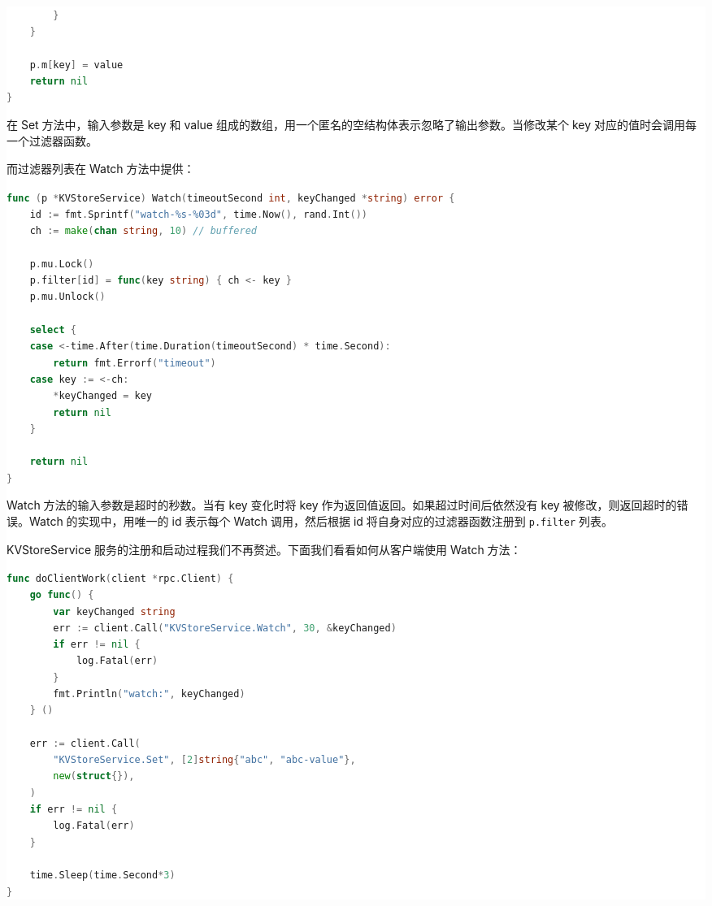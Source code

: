 ```go
		}
	}

	p.m[key] = value
	return nil
}
```

在 Set 方法中，输入参数是 key 和 value 组成的数组，用一个匿名的空结构体表示忽略了输出参数。当修改某个 key 对应的值时会调用每一个过滤器函数。

而过滤器列表在 Watch 方法中提供：

```go
func (p *KVStoreService) Watch(timeoutSecond int, keyChanged *string) error {
	id := fmt.Sprintf("watch-%s-%03d", time.Now(), rand.Int())
	ch := make(chan string, 10) // buffered

	p.mu.Lock()
	p.filter[id] = func(key string) { ch <- key }
	p.mu.Unlock()

	select {
	case <-time.After(time.Duration(timeoutSecond) * time.Second):
		return fmt.Errorf("timeout")
	case key := <-ch:
		*keyChanged = key
		return nil
	}

	return nil
}
```

Watch 方法的输入参数是超时的秒数。当有 key 变化时将 key 作为返回值返回。如果超过时间后依然没有 key 被修改，则返回超时的错误。Watch 的实现中，用唯一的 id 表示每个 Watch 调用，然后根据 id 将自身对应的过滤器函数注册到 `p.filter` 列表。

KVStoreService 服务的注册和启动过程我们不再赘述。下面我们看看如何从客户端使用 Watch 方法：

```go
func doClientWork(client *rpc.Client) {
	go func() {
		var keyChanged string
		err := client.Call("KVStoreService.Watch", 30, &keyChanged)
		if err != nil {
			log.Fatal(err)
		}
		fmt.Println("watch:", keyChanged)
	} ()

	err := client.Call(
		"KVStoreService.Set", [2]string{"abc", "abc-value"},
		new(struct{}),
	)
	if err != nil {
		log.Fatal(err)
	}

	time.Sleep(time.Second*3)
}
```
